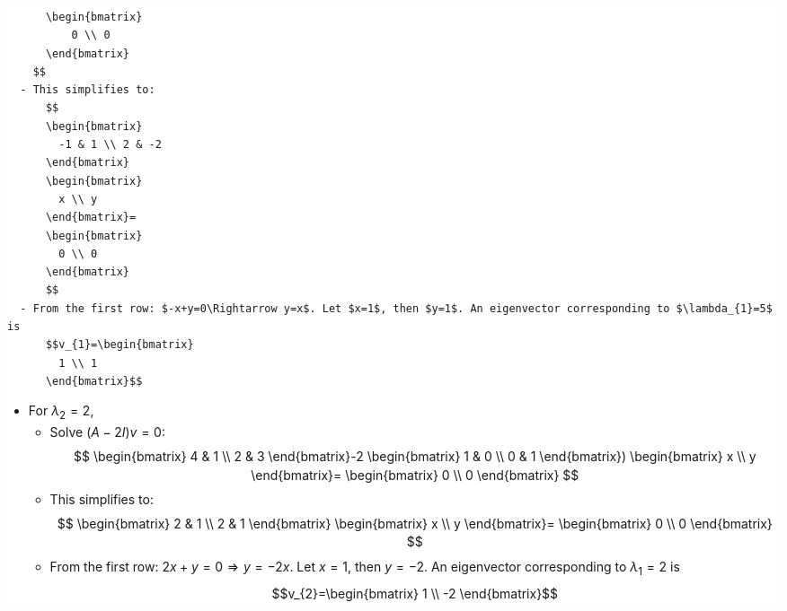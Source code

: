           \begin{bmatrix}
              0 \\ 0
          \end{bmatrix}
        $$
      - This simplifies to:
          $$
          \begin{bmatrix}
            -1 & 1 \\ 2 & -2
          \end{bmatrix}
          \begin{bmatrix}
            x \\ y
          \end{bmatrix}=
          \begin{bmatrix}
            0 \\ 0
          \end{bmatrix}
          $$
      - From the first row: $-x+y=0\Rightarrow y=x$. Let $x=1$, then $y=1$. An eigenvector corresponding to $\lambda_{1}=5$ is
          $$v_{1}=\begin{bmatrix}
            1 \\ 1
          \end{bmatrix}$$
   - For $\lambda_{2}=2$, 
     - Solve $(A-2I)v=0$:
        $$
          \begin{bmatrix}
              4 & 1 \\ 2 & 3
          \end{bmatrix}-2
          \begin{bmatrix}
              1 & 0 \\ 0 & 1
          \end{bmatrix})
          \begin{bmatrix}
              x \\ y
          \end{bmatrix}=
          \begin{bmatrix}
              0 \\ 0
          \end{bmatrix}
        $$
      - This simplifies to:
          $$
          \begin{bmatrix}
            2 & 1 \\ 2 & 1
          \end{bmatrix}
          \begin{bmatrix}
            x \\ y
          \end{bmatrix}=
          \begin{bmatrix}
            0 \\ 0
          \end{bmatrix}
          $$
      - From the first row: $2x+y=0\Rightarrow y=-2x$. Let $x=1$, then $y=-2$. An eigenvector corresponding to $\lambda_{1}=2$ is
          $$v_{2}=\begin{bmatrix}
            1 \\ -2
          \end{bmatrix}$$
